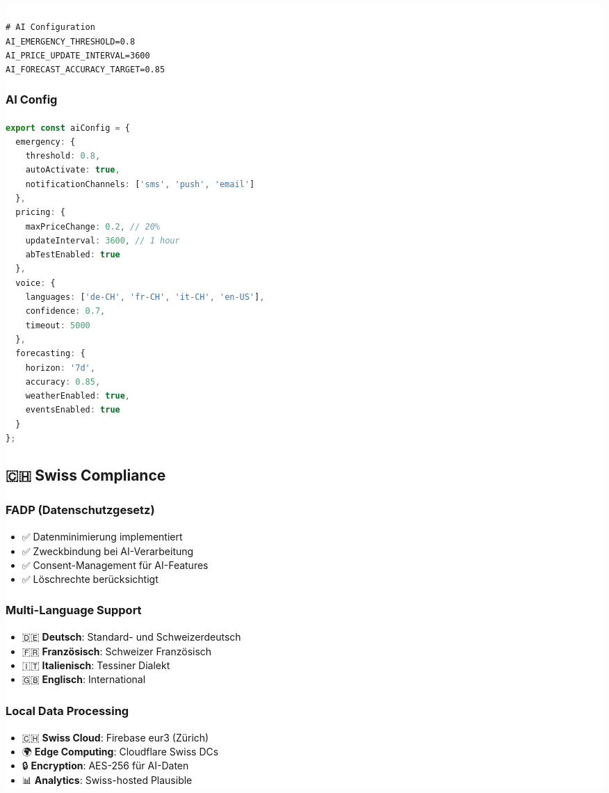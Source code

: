 ```env

# AI Configuration
AI_EMERGENCY_THRESHOLD=0.8
AI_PRICE_UPDATE_INTERVAL=3600
AI_FORECAST_ACCURACY_TARGET=0.85
```

### AI Config

```typescript
export const aiConfig = {
  emergency: {
    threshold: 0.8,
    autoActivate: true,
    notificationChannels: ['sms', 'push', 'email']
  },
  pricing: {
    maxPriceChange: 0.2, // 20%
    updateInterval: 3600, // 1 hour
    abTestEnabled: true
  },
  voice: {
    languages: ['de-CH', 'fr-CH', 'it-CH', 'en-US'],
    confidence: 0.7,
    timeout: 5000
  },
  forecasting: {
    horizon: '7d',
    accuracy: 0.85,
    weatherEnabled: true,
    eventsEnabled: true
  }
};
```

## 🇨🇭 Swiss Compliance

### FADP (Datenschutzgesetz)
- ✅ Datenminimierung implementiert
- ✅ Zweckbindung bei AI-Verarbeitung
- ✅ Consent-Management für AI-Features
- ✅ Löschrechte berücksichtigt

### Multi-Language Support
- 🇩🇪 **Deutsch**: Standard- und Schweizerdeutsch
- 🇫🇷 **Französisch**: Schweizer Französisch
- 🇮🇹 **Italienisch**: Tessiner Dialekt
- 🇬🇧 **Englisch**: International

### Local Data Processing
- 🇨🇭 **Swiss Cloud**: Firebase eur3 (Zürich)
- 🌍 **Edge Computing**: Cloudflare Swiss DCs
- 🔒 **Encryption**: AES-256 für AI-Daten
- 📊 **Analytics**: Swiss-hosted Plausible
